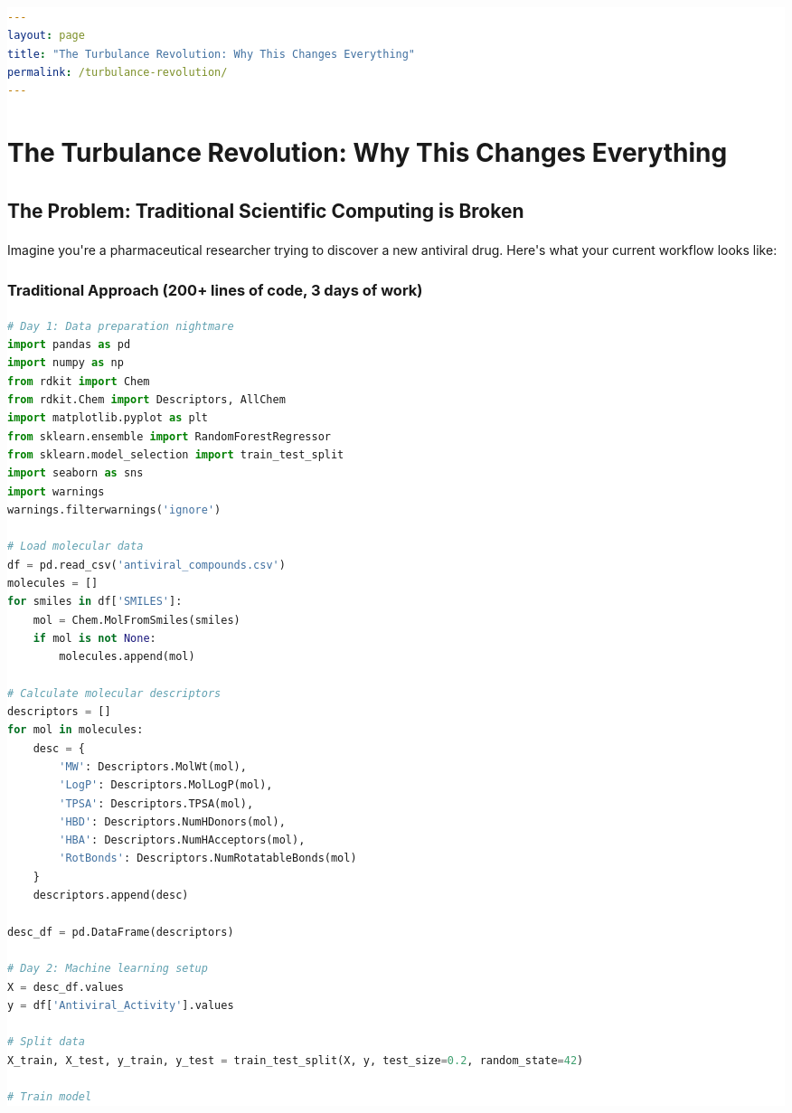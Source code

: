 ```yaml
---
layout: page
title: "The Turbulance Revolution: Why This Changes Everything"
permalink: /turbulance-revolution/
---
```


# The Turbulance Revolution: Why This Changes Everything

## The Problem: Traditional Scientific Computing is Broken

Imagine you're a pharmaceutical researcher trying to discover a new antiviral drug. Here's what your current workflow looks like:

### Traditional Approach (200+ lines of code, 3 days of work)

```python
# Day 1: Data preparation nightmare
import pandas as pd
import numpy as np
from rdkit import Chem
from rdkit.Chem import Descriptors, AllChem
import matplotlib.pyplot as plt
from sklearn.ensemble import RandomForestRegressor
from sklearn.model_selection import train_test_split
import seaborn as sns
import warnings
warnings.filterwarnings('ignore')

# Load molecular data
df = pd.read_csv('antiviral_compounds.csv')
molecules = []
for smiles in df['SMILES']:
    mol = Chem.MolFromSmiles(smiles)
    if mol is not None:
        molecules.append(mol)

# Calculate molecular descriptors
descriptors = []
for mol in molecules:
    desc = {
        'MW': Descriptors.MolWt(mol),
        'LogP': Descriptors.MolLogP(mol),
        'TPSA': Descriptors.TPSA(mol),
        'HBD': Descriptors.NumHDonors(mol),
        'HBA': Descriptors.NumHAcceptors(mol),
        'RotBonds': Descriptors.NumRotatableBonds(mol)
    }
    descriptors.append(desc)

desc_df = pd.DataFrame(descriptors)

# Day 2: Machine learning setup
X = desc_df.values
y = df['Antiviral_Activity'].values

# Split data
X_train, X_test, y_train, y_test = train_test_split(X, y, test_size=0.2, random_state=42)

# Train model
```